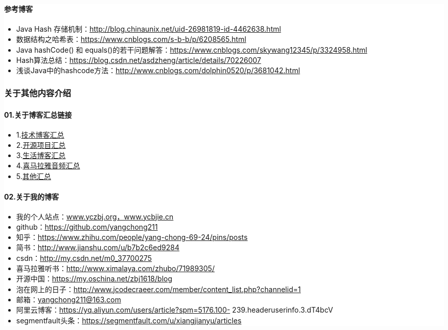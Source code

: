 


#### 参考博客
- Java Hash 存储机制：http://blog.chinaunix.net/uid-26981819-id-4462638.html
- 数据结构之哈希表：https://www.cnblogs.com/s-b-b/p/6208565.html
- Java hashCode() 和 equals()的若干问题解答：https://www.cnblogs.com/skywang12345/p/3324958.html
- Hash算法总结：https://blog.csdn.net/asdzheng/article/details/70226007
- 浅谈Java中的hashcode方法：http://www.cnblogs.com/dolphin0520/p/3681042.html


### 关于其他内容介绍
#### 01.关于博客汇总链接
- 1.[技术博客汇总](https://www.jianshu.com/p/614cb839182c)
- 2.[开源项目汇总](https://blog.csdn.net/m0_37700275/article/details/80863574)
- 3.[生活博客汇总](https://blog.csdn.net/m0_37700275/article/details/79832978)
- 4.[喜马拉雅音频汇总](https://www.jianshu.com/p/f665de16d1eb)
- 5.[其他汇总](https://www.jianshu.com/p/53017c3fc75d)



#### 02.关于我的博客
- 我的个人站点：www.yczbj.org，www.ycbjie.cn
- github：https://github.com/yangchong211
- 知乎：https://www.zhihu.com/people/yang-chong-69-24/pins/posts
- 简书：http://www.jianshu.com/u/b7b2c6ed9284
- csdn：http://my.csdn.net/m0_37700275
- 喜马拉雅听书：http://www.ximalaya.com/zhubo/71989305/
- 开源中国：https://my.oschina.net/zbj1618/blog
- 泡在网上的日子：http://www.jcodecraeer.com/member/content_list.php?channelid=1
- 邮箱：yangchong211@163.com
- 阿里云博客：https://yq.aliyun.com/users/article?spm=5176.100- 239.headeruserinfo.3.dT4bcV
- segmentfault头条：https://segmentfault.com/u/xiangjianyu/articles










